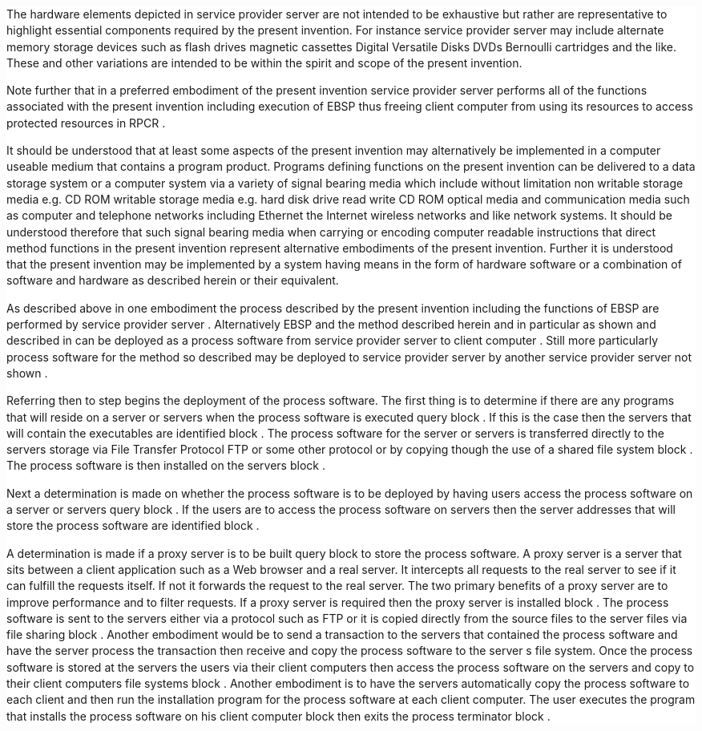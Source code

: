 The hardware elements depicted in service provider server are not intended to be exhaustive but rather are representative to highlight essential components required by the present invention. For instance service provider server may include alternate memory storage devices such as flash drives magnetic cassettes Digital Versatile Disks DVDs Bernoulli cartridges and the like. These and other variations are intended to be within the spirit and scope of the present invention.

Note further that in a preferred embodiment of the present invention service provider server performs all of the functions associated with the present invention including execution of EBSP thus freeing client computer from using its resources to access protected resources in RPCR .

It should be understood that at least some aspects of the present invention may alternatively be implemented in a computer useable medium that contains a program product. Programs defining functions on the present invention can be delivered to a data storage system or a computer system via a variety of signal bearing media which include without limitation non writable storage media e.g. CD ROM writable storage media e.g. hard disk drive read write CD ROM optical media and communication media such as computer and telephone networks including Ethernet the Internet wireless networks and like network systems. It should be understood therefore that such signal bearing media when carrying or encoding computer readable instructions that direct method functions in the present invention represent alternative embodiments of the present invention. Further it is understood that the present invention may be implemented by a system having means in the form of hardware software or a combination of software and hardware as described herein or their equivalent.

As described above in one embodiment the process described by the present invention including the functions of EBSP are performed by service provider server . Alternatively EBSP and the method described herein and in particular as shown and described in can be deployed as a process software from service provider server to client computer . Still more particularly process software for the method so described may be deployed to service provider server by another service provider server not shown .

Referring then to step begins the deployment of the process software. The first thing is to determine if there are any programs that will reside on a server or servers when the process software is executed query block . If this is the case then the servers that will contain the executables are identified block . The process software for the server or servers is transferred directly to the servers storage via File Transfer Protocol FTP or some other protocol or by copying though the use of a shared file system block . The process software is then installed on the servers block .

Next a determination is made on whether the process software is to be deployed by having users access the process software on a server or servers query block . If the users are to access the process software on servers then the server addresses that will store the process software are identified block .

A determination is made if a proxy server is to be built query block to store the process software. A proxy server is a server that sits between a client application such as a Web browser and a real server. It intercepts all requests to the real server to see if it can fulfill the requests itself. If not it forwards the request to the real server. The two primary benefits of a proxy server are to improve performance and to filter requests. If a proxy server is required then the proxy server is installed block . The process software is sent to the servers either via a protocol such as FTP or it is copied directly from the source files to the server files via file sharing block . Another embodiment would be to send a transaction to the servers that contained the process software and have the server process the transaction then receive and copy the process software to the server s file system. Once the process software is stored at the servers the users via their client computers then access the process software on the servers and copy to their client computers file systems block . Another embodiment is to have the servers automatically copy the process software to each client and then run the installation program for the process software at each client computer. The user executes the program that installs the process software on his client computer block then exits the process terminator block .
